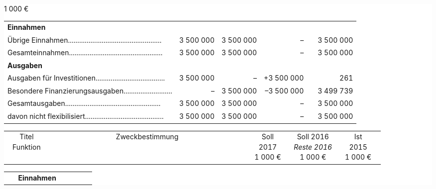 1 000 €</td>
</tr>
</tbody>
</table>

|                                                                      |           |           |             |  |           |
| :------------------------------------------------------------------- | --------: | --------: | ----------: | -: | --------: |
| <span style=";font-weight:bold">Einnahmen</span>                     |           |           |             |  |           |
| Übrige Einnahmen..................................................   | 3 500 000 | 3 500 000 |           – |  | 3 500 000 |
| Gesamteinnahmen..................................................    | 3 500 000 | 3 500 000 |           – |  | 3 500 000 |
| <span style=";font-weight:bold">Ausgaben</span>                      |           |           |             |  |           |
| Ausgaben für Investitionen.....................................      | 3 500 000 |         – | \+3 500 000 |  |       261 |
| Besondere Finanzierungsausgaben..........................            |         – | 3 500 000 |  –3 500 000 |  | 3 499 739 |
| Gesamtausgaben...................................................    | 3 500 000 | 3 500 000 |           – |  | 3 500 000 |
| davon nicht flexibilisiert.......................................... | 3 500 000 | 3 500 000 |           – |  | 3 500 000 |

  

<table>
<colgroup>
<col style="width: 12%" />
<col style="width: 52%" />
<col style="width: 12%" />
<col style="width: 12%" />
<col style="width: 12%" />
</colgroup>
<tbody>
<tr class="odd">
<td style="text-align: center;">Titel<br />
Funktion</td>
<td style="text-align: center;"><span class="SP">Zweckbestimmung</span></td>
<td style="text-align: center;">Soll<br />
2017<br />
1 000 €</td>
<td style="text-align: center;">Soll 2016<br />
<span style="font-style:italic;">Reste 2016</span><br />
1 000 €</td>
<td style="text-align: center;">Ist<br />
2015<br />
1 000 €</td>
</tr>
</tbody>
</table>

<table style="width:99%;">
<colgroup>
<col style="width: 12%" />
<col style="width: 51%" />
<col style="width: 12%" />
<col style="width: 12%" />
<col style="width: 12%" />
</colgroup>
<tbody>
<tr class="odd">
<td style="text-align: center;"> </td>
<td><span style=";font-weight:bold">Einnahmen</span></td>
<td style="text-align: right;"> </td>
<td style="text-align: right;"> </td>
<td style="text-align: right;"> </td>
</tr>
